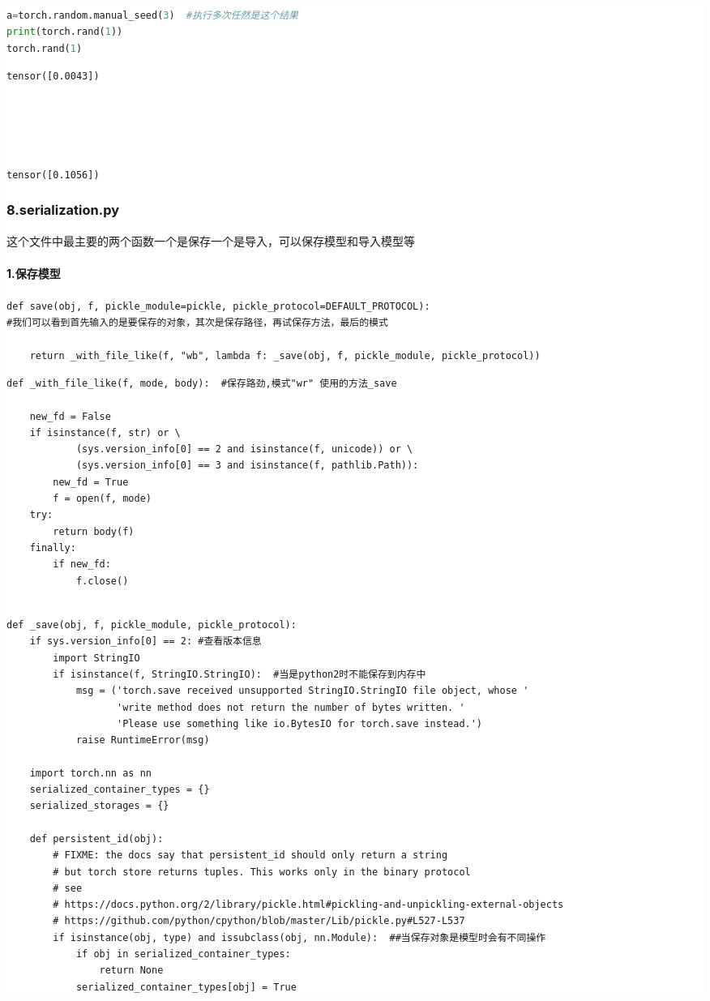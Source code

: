 
```python
a=torch.random.manual_seed(3)  #执行多次任然是这个结果
print(torch.rand(1))
torch.rand(1)
```

    tensor([0.0043])





    tensor([0.1056])



### 8.serialization.py
这个文件中最主要的两个函数一个是保存一个是导入，可以保存模型和导入模型等

#### 1.保存模型
```
def save(obj, f, pickle_module=pickle, pickle_protocol=DEFAULT_PROTOCOL):
#我们可以看到首先输入的是要保存的对象，其次是保存路径，再试保存方法，最后的模式

    return _with_file_like(f, "wb", lambda f: _save(obj, f, pickle_module, pickle_protocol))
```

```
def _with_file_like(f, mode, body):  #保存路劲,模式"wr" 使用的方法_save

    new_fd = False
    if isinstance(f, str) or \
            (sys.version_info[0] == 2 and isinstance(f, unicode)) or \
            (sys.version_info[0] == 3 and isinstance(f, pathlib.Path)):
        new_fd = True
        f = open(f, mode)
    try:
        return body(f)
    finally:
        if new_fd:
            f.close()

```
```

def _save(obj, f, pickle_module, pickle_protocol):
    if sys.version_info[0] == 2: #查看版本信息
        import StringIO
        if isinstance(f, StringIO.StringIO):  #当是python2时不能保存到内存中
            msg = ('torch.save received unsupported StringIO.StringIO file object, whose '
                   'write method does not return the number of bytes written. '
                   'Please use something like io.BytesIO for torch.save instead.')
            raise RuntimeError(msg)

    import torch.nn as nn
    serialized_container_types = {}
    serialized_storages = {}

    def persistent_id(obj):
        # FIXME: the docs say that persistent_id should only return a string
        # but torch store returns tuples. This works only in the binary protocol
        # see
        # https://docs.python.org/2/library/pickle.html#pickling-and-unpickling-external-objects
        # https://github.com/python/cpython/blob/master/Lib/pickle.py#L527-L537
        if isinstance(obj, type) and issubclass(obj, nn.Module):  ##当保存对象是模型时会有不同操作
            if obj in serialized_container_types:
                return None
            serialized_container_types[obj] = True
```